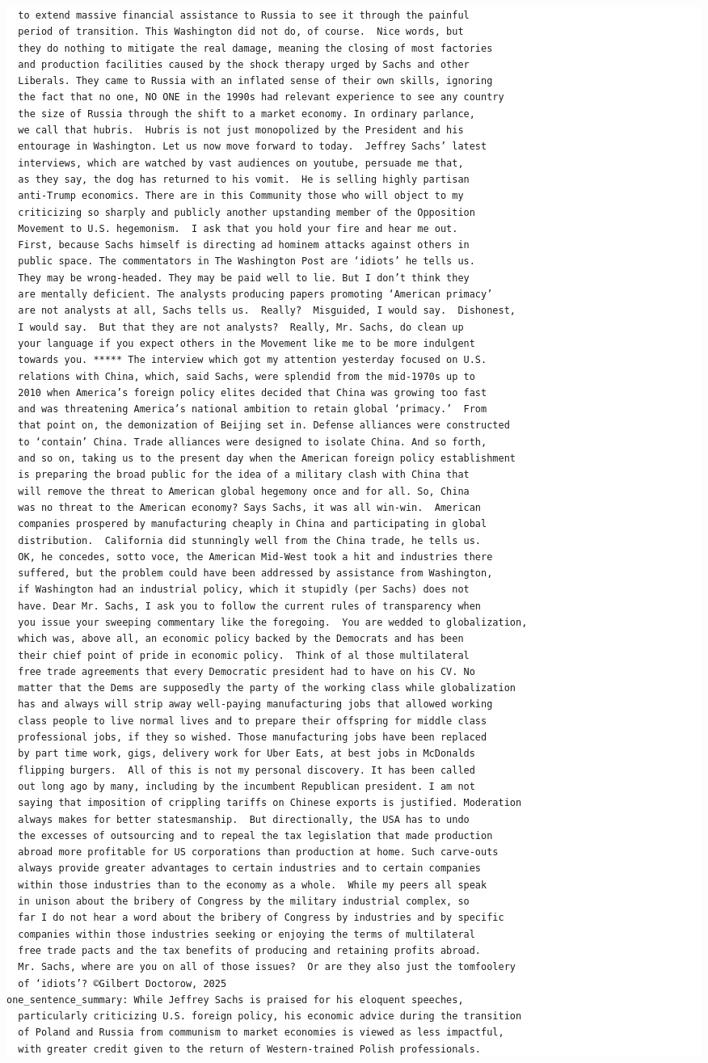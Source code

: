       to extend massive financial assistance to Russia to see it through the painful
      period of transition. This Washington did not do, of course.  Nice words, but
      they do nothing to mitigate the real damage, meaning the closing of most factories
      and production facilities caused by the shock therapy urged by Sachs and other
      Liberals. They came to Russia with an inflated sense of their own skills, ignoring
      the fact that no one, NO ONE in the 1990s had relevant experience to see any country
      the size of Russia through the shift to a market economy. In ordinary parlance,
      we call that hubris.  Hubris is not just monopolized by the President and his
      entourage in Washington. Let us now move forward to today.  Jeffrey Sachs’ latest
      interviews, which are watched by vast audiences on youtube, persuade me that,
      as they say, the dog has returned to his vomit.  He is selling highly partisan
      anti-Trump economics. There are in this Community those who will object to my
      criticizing so sharply and publicly another upstanding member of the Opposition
      Movement to U.S. hegemonism.  I ask that you hold your fire and hear me out. 
      First, because Sachs himself is directing ad hominem attacks against others in
      public space. The commentators in The Washington Post are ‘idiots’ he tells us. 
      They may be wrong-headed. They may be paid well to lie. But I don’t think they
      are mentally deficient. The analysts producing papers promoting ‘American primacy’
      are not analysts at all, Sachs tells us.  Really?  Misguided, I would say.  Dishonest,
      I would say.  But that they are not analysts?  Really, Mr. Sachs, do clean up
      your language if you expect others in the Movement like me to be more indulgent
      towards you. ***** The interview which got my attention yesterday focused on U.S.
      relations with China, which, said Sachs, were splendid from the mid-1970s up to
      2010 when America’s foreign policy elites decided that China was growing too fast
      and was threatening America’s national ambition to retain global ‘primacy.’  From
      that point on, the demonization of Beijing set in. Defense alliances were constructed
      to ‘contain’ China. Trade alliances were designed to isolate China. And so forth,
      and so on, taking us to the present day when the American foreign policy establishment
      is preparing the broad public for the idea of a military clash with China that
      will remove the threat to American global hegemony once and for all. So, China
      was no threat to the American economy? Says Sachs, it was all win-win.  American
      companies prospered by manufacturing cheaply in China and participating in global
      distribution.  California did stunningly well from the China trade, he tells us. 
      OK, he concedes, sotto voce, the American Mid-West took a hit and industries there
      suffered, but the problem could have been addressed by assistance from Washington,
      if Washington had an industrial policy, which it stupidly (per Sachs) does not
      have. Dear Mr. Sachs, I ask you to follow the current rules of transparency when
      you issue your sweeping commentary like the foregoing.  You are wedded to globalization,
      which was, above all, an economic policy backed by the Democrats and has been
      their chief point of pride in economic policy.  Think of al those multilateral
      free trade agreements that every Democratic president had to have on his CV. No
      matter that the Dems are supposedly the party of the working class while globalization
      has and always will strip away well-paying manufacturing jobs that allowed working
      class people to live normal lives and to prepare their offspring for middle class
      professional jobs, if they so wished. Those manufacturing jobs have been replaced
      by part time work, gigs, delivery work for Uber Eats, at best jobs in McDonalds
      flipping burgers.  All of this is not my personal discovery. It has been called
      out long ago by many, including by the incumbent Republican president. I am not
      saying that imposition of crippling tariffs on Chinese exports is justified. Moderation
      always makes for better statesmanship.  But directionally, the USA has to undo
      the excesses of outsourcing and to repeal the tax legislation that made production
      abroad more profitable for US corporations than production at home. Such carve-outs
      always provide greater advantages to certain industries and to certain companies
      within those industries than to the economy as a whole.  While my peers all speak
      in unison about the bribery of Congress by the military industrial complex, so
      far I do not hear a word about the bribery of Congress by industries and by specific
      companies within those industries seeking or enjoying the terms of multilateral
      free trade pacts and the tax benefits of producing and retaining profits abroad.
      Mr. Sachs, where are you on all of those issues?  Or are they also just the tomfoolery
      of ‘idiots’? ©Gilbert Doctorow, 2025
    one_sentence_summary: While Jeffrey Sachs is praised for his eloquent speeches,
      particularly criticizing U.S. foreign policy, his economic advice during the transition
      of Poland and Russia from communism to market economies is viewed as less impactful,
      with greater credit given to the return of Western-trained Polish professionals.